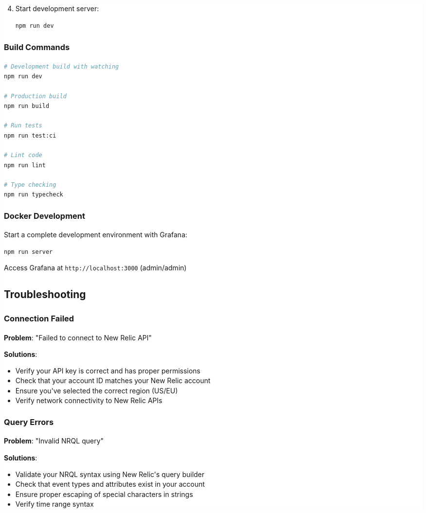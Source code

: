 4. Start development server:
   ```bash
   npm run dev
   ```

### Build Commands

```bash
# Development build with watching
npm run dev

# Production build
npm run build

# Run tests
npm run test:ci

# Lint code
npm run lint

# Type checking
npm run typecheck
```

### Docker Development

Start a complete development environment with Grafana:

```bash
npm run server
```

Access Grafana at `http://localhost:3000` (admin/admin)

## Troubleshooting

### Connection Failed
**Problem**: "Failed to connect to New Relic API"

**Solutions**:
- Verify your API key is correct and has proper permissions
- Check that your account ID matches your New Relic account
- Ensure you've selected the correct region (US/EU)
- Verify network connectivity to New Relic APIs

### Query Errors
**Problem**: "Invalid NRQL query"

**Solutions**:
- Validate your NRQL syntax using New Relic's query builder
- Check that event types and attributes exist in your account
- Ensure proper escaping of special characters in strings
- Verify time range syntax

